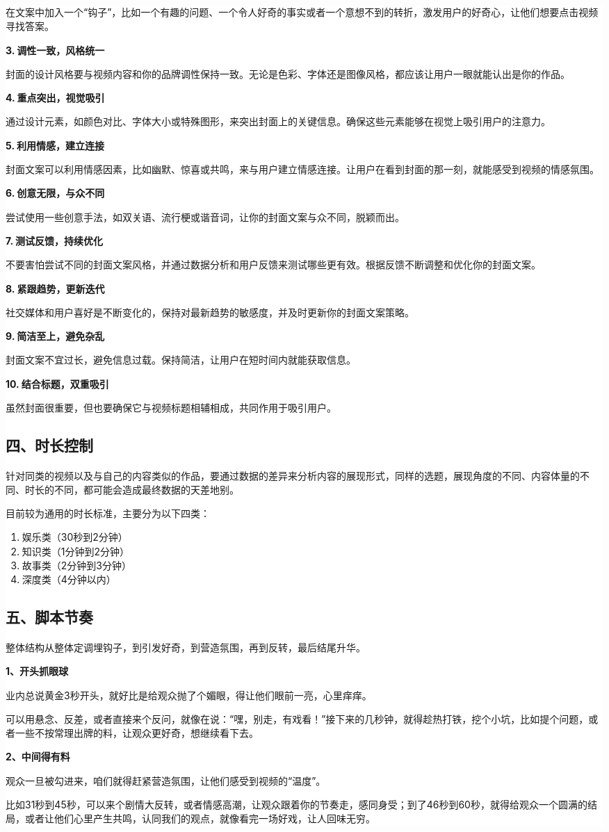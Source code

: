在文案中加入一个“钩子”，比如一个有趣的问题、一个令人好奇的事实或者一个意想不到的转折，激发用户的好奇心，让他们想要点击视频寻找答案。

**3\. 调性一致，风格统一**

封面的设计风格要与视频内容和你的品牌调性保持一致。无论是色彩、字体还是图像风格，都应该让用户一眼就能认出是你的作品。

**4\. 重点突出，视觉吸引**

通过设计元素，如颜色对比、字体大小或特殊图形，来突出封面上的关键信息。确保这些元素能够在视觉上吸引用户的注意力。

**5\. 利用情感，建立连接**

封面文案可以利用情感因素，比如幽默、惊喜或共鸣，来与用户建立情感连接。让用户在看到封面的那一刻，就能感受到视频的情感氛围。

**6\. 创意无限，与众不同**

尝试使用一些创意手法，如双关语、流行梗或谐音词，让你的封面文案与众不同，脱颖而出。

**7\. 测试反馈，持续优化**

不要害怕尝试不同的封面文案风格，并通过数据分析和用户反馈来测试哪些更有效。根据反馈不断调整和优化你的封面文案。

**8\. 紧跟趋势，更新迭代**

社交媒体和用户喜好是不断变化的，保持对最新趋势的敏感度，并及时更新你的封面文案策略。

**9\. 简洁至上，避免杂乱**

封面文案不宜过长，避免信息过载。保持简洁，让用户在短时间内就能获取信息。

**10\. 结合标题，双重吸引**

虽然封面很重要，但也要确保它与视频标题相辅相成，共同作用于吸引用户。

## 四、时长控制

针对同类的视频以及与自己的内容类似的作品，要通过数据的差异来分析内容的展现形式，同样的选题，展现角度的不同、内容体量的不同、时长的不同，都可能会造成最终数据的天差地别。

目前较为通用的时长标准，主要分为以下四类：

1.  娱乐类（30秒到2分钟）
2.  知识类（1分钟到2分钟）
3.  故事类（2分钟到3分钟）
4.  深度类（4分钟以内）

## 五、脚本节奏

整体结构从整体定调埋钩子，到引发好奇，到营造氛围，再到反转，最后结尾升华。

**1、开头抓眼球**

业内总说黄金3秒开头，就好比是给观众抛了个媚眼，得让他们眼前一亮，心里痒痒。

可以用悬念、反差，或者直接来个反问，就像在说：“嘿，别走，有戏看！”接下来的几秒钟，就得趁热打铁，挖个小坑，比如提个问题，或者一些不按常理出牌的料，让观众更好奇，想继续看下去。

**2、中间得有料**

观众一旦被勾进来，咱们就得赶紧营造氛围，让他们感受到视频的“温度”。

比如31秒到45秒，可以来个剧情大反转，或者情感高潮，让观众跟着你的节奏走，感同身受；到了46秒到60秒，就得给观众一个圆满的结局，或者让他们心里产生共鸣，认同我们的观点，就像看完一场好戏，让人回味无穷。
